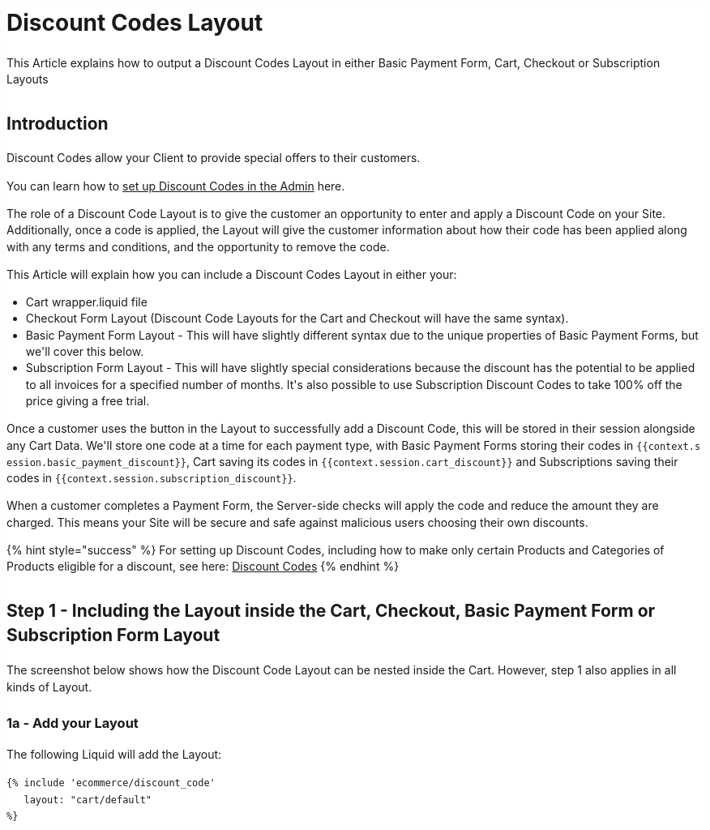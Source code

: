 # Discount Codes Layout

This Article explains how to output a Discount Codes Layout in either Basic Payment Form, Cart, Checkout or Subscription Layouts

## Introduction

Discount Codes allow your Client to provide special offers to their customers.

You can learn how to [set up Discount Codes in the Admin](../../managing-products/managing-attributes.md) here.

The role of a Discount Code Layout is to give the customer an opportunity to enter and apply a Discount Code on your Site. Additionally, once a code is applied, the Layout will give the customer information about how their code has been applied along with any terms and conditions, and the opportunity to remove the code.

This Article will explain how you can include a Discount Codes Layout in either your:

* Cart wrapper.liquid file
* Checkout Form Layout (Discount Code Layouts for the Cart and Checkout will have the same syntax).
* Basic Payment Form Layout - This will have slightly different syntax due to the unique properties of Basic Payment Forms, but we'll cover this below.
* Subscription Form Layout - This will have slightly special considerations because the discount has the potential to be applied to all invoices for a specified number of months. It's also possible to use Subscription Discount Codes to take 100% off the price giving a free trial.

Once a customer uses the button in the Layout to successfully add a Discount Code, this will be stored in their session alongside any Cart Data. We'll store one code at a time for each payment type, with Basic Payment Forms storing their codes in `{{context.session.basic_payment_discount}}`, Cart saving its codes in `{{context.session.cart_discount}}` and Subscriptions saving their codes in `{{context.session.subscription_discount}}`.

When a customer completes a Payment Form, the Server-side checks will apply the code and reduce the amount they are charged. This means your Site will be secure and safe against malicious users choosing their own discounts.

{% hint style="success" %}
For setting up Discount Codes, including how to make only certain Products and Categories of Products eligible for a discount, see here:  [Discount Codes](../../managing-products/discounts.md)
{% endhint %}

## Step 1 - Including the Layout inside the Cart, Checkout, Basic Payment Form or Subscription Form Layout

The screenshot below shows how the Discount Code Layout can be nested inside the Cart. However, step 1 also applies in all kinds of Layout.

### 1a - Add your Layout

The following Liquid will add the Layout:

```liquid
{% include 'ecommerce/discount_code'
   layout: "cart/default" 
%}

```

